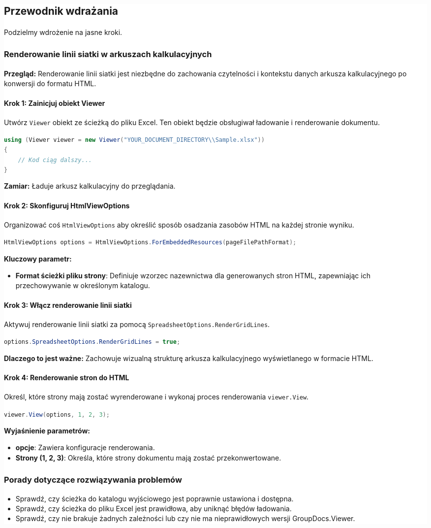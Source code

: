 ## Przewodnik wdrażania

Podzielmy wdrożenie na jasne kroki.

### Renderowanie linii siatki w arkuszach kalkulacyjnych

**Przegląd:**
Renderowanie linii siatki jest niezbędne do zachowania czytelności i kontekstu danych arkusza kalkulacyjnego po konwersji do formatu HTML.

#### Krok 1: Zainicjuj obiekt Viewer
Utwórz `Viewer` obiekt ze ścieżką do pliku Excel. Ten obiekt będzie obsługiwał ładowanie i renderowanie dokumentu.

```csharp
using (Viewer viewer = new Viewer("YOUR_DOCUMENT_DIRECTORY\\Sample.xlsx"))
{
    // Kod ciąg dalszy...
}
```
**Zamiar:** Ładuje arkusz kalkulacyjny do przeglądania.

#### Krok 2: Skonfiguruj HtmlViewOptions
Organizować coś `HtmlViewOptions` aby określić sposób osadzania zasobów HTML na każdej stronie wyniku.

```csharp
HtmlViewOptions options = HtmlViewOptions.ForEmbeddedResources(pageFilePathFormat);
```
**Kluczowy parametr:**
- **Format ścieżki pliku strony**: Definiuje wzorzec nazewnictwa dla generowanych stron HTML, zapewniając ich przechowywanie w określonym katalogu.

#### Krok 3: Włącz renderowanie linii siatki
Aktywuj renderowanie linii siatki za pomocą `SpreadsheetOptions.RenderGridLines`.

```csharp
options.SpreadsheetOptions.RenderGridLines = true;
```
**Dlaczego to jest ważne:** Zachowuje wizualną strukturę arkusza kalkulacyjnego wyświetlanego w formacie HTML.

#### Krok 4: Renderowanie stron do HTML
Określ, które strony mają zostać wyrenderowane i wykonaj proces renderowania `viewer.View`.

```csharp
viewer.View(options, 1, 2, 3);
```
**Wyjaśnienie parametrów:**
- **opcje**: Zawiera konfiguracje renderowania.
- **Strony (1, 2, 3)**: Określa, które strony dokumentu mają zostać przekonwertowane.

### Porady dotyczące rozwiązywania problemów
- Sprawdź, czy ścieżka do katalogu wyjściowego jest poprawnie ustawiona i dostępna.
- Sprawdź, czy ścieżka do pliku Excel jest prawidłowa, aby uniknąć błędów ładowania.
- Sprawdź, czy nie brakuje żadnych zależności lub czy nie ma nieprawidłowych wersji GroupDocs.Viewer.
